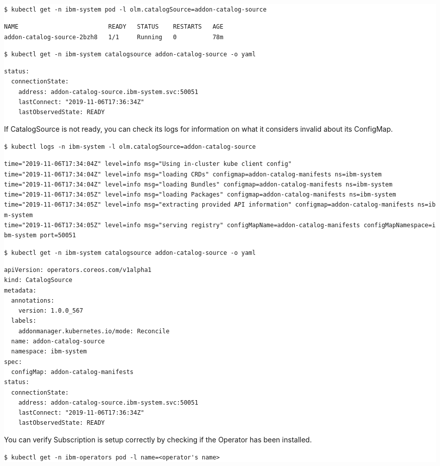 `$ kubectl get -n ibm-system pod -l olm.catalogSource=addon-catalog-source`
```
NAME                         READY   STATUS    RESTARTS   AGE
addon-catalog-source-2bzh8   1/1     Running   0          78m
```
`$ kubectl get -n ibm-system catalogsource addon-catalog-source -o yaml`
```
status:
  connectionState:
    address: addon-catalog-source.ibm-system.svc:50051
    lastConnect: "2019-11-06T17:36:34Z"
    lastObservedState: READY
```

If CatalogSource is not ready, you can check its logs for information on what it considers invalid about its ConfigMap.

`$ kubectl logs -n ibm-system -l olm.catalogSource=addon-catalog-source`
```
time="2019-11-06T17:34:04Z" level=info msg="Using in-cluster kube client config"
time="2019-11-06T17:34:04Z" level=info msg="loading CRDs" configmap=addon-catalog-manifests ns=ibm-system
time="2019-11-06T17:34:04Z" level=info msg="loading Bundles" configmap=addon-catalog-manifests ns=ibm-system
time="2019-11-06T17:34:05Z" level=info msg="loading Packages" configmap=addon-catalog-manifests ns=ibm-system
time="2019-11-06T17:34:05Z" level=info msg="extracting provided API information" configmap=addon-catalog-manifests ns=ibm-system
time="2019-11-06T17:34:05Z" level=info msg="serving registry" configMapName=addon-catalog-manifests configMapNamespace=ibm-system port=50051
```
`$ kubectl get -n ibm-system catalogsource addon-catalog-source -o yaml`
```
apiVersion: operators.coreos.com/v1alpha1
kind: CatalogSource
metadata:
  annotations:
    version: 1.0.0_567
  labels:
    addonmanager.kubernetes.io/mode: Reconcile
  name: addon-catalog-source
  namespace: ibm-system
spec:
  configMap: addon-catalog-manifests
status:
  connectionState:
    address: addon-catalog-source.ibm-system.svc:50051
    lastConnect: "2019-11-06T17:36:34Z"
    lastObservedState: READY
```

You can verify Subscription is setup correctly by checking if the Operator has been installed.

`$ kubectl get -n ibm-operators pod -l name=<operator's name>`
